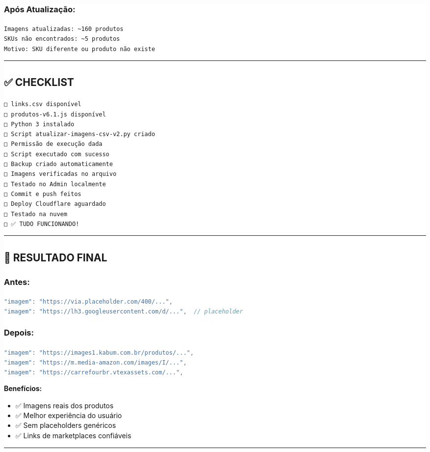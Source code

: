 ### Após Atualização:

```
Imagens atualizadas: ~160 produtos
SKUs não encontrados: ~5 produtos
Motivo: SKU diferente ou produto não existe
```

---

## ✅ CHECKLIST

```
□ links.csv disponível
□ produtos-v6.1.js disponível
□ Python 3 instalado
□ Script atualizar-imagens-csv-v2.py criado
□ Permissão de execução dada
□ Script executado com sucesso
□ Backup criado automaticamente
□ Imagens verificadas no arquivo
□ Testado no Admin localmente
□ Commit e push feitos
□ Deploy Cloudflare aguardado
□ Testado na nuvem
□ ✅ TUDO FUNCIONANDO!
```

---

## 🎯 RESULTADO FINAL

### Antes:
```javascript
"imagem": "https://via.placeholder.com/400/...",
"imagem": "https://lh3.googleusercontent.com/d/...",  // placeholder
```

### Depois:
```javascript
"imagem": "https://images1.kabum.com.br/produtos/...",
"imagem": "https://m.media-amazon.com/images/I/...",
"imagem": "https://carrefourbr.vtexassets.com/...",
```

**Benefícios:**
- ✅ Imagens reais dos produtos
- ✅ Melhor experiência do usuário
- ✅ Sem placeholders genéricos
- ✅ Links de marketplaces confiáveis

---
